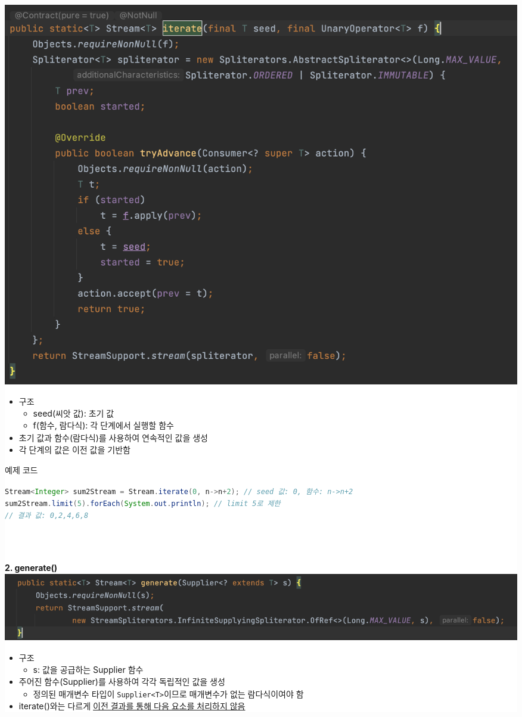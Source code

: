 ![stream_iterate.png](..%2F%EC%84%A4%EB%AA%85%EC%82%AC%EC%A7%84%2Fstream_iterate.png)
* 구조
  * seed(씨앗 값): 초기 값
  * f(함수, 람다식): 각 단계에서 실행할 함수
* 초기 값과 함수(람다식)를 사용하여 연속적인 값을 생성
* 각 단계의 값은 이전 값을 기반함

예제 코드
```java
Stream<Integer> sum2Stream = Stream.iterate(0, n->n+2); // seed 값: 0, 함수: n->n+2
sum2Stream.limit(5).forEach(System.out.println); // limit 5로 제한 
// 결과 값: 0,2,4,6,8
```
<br></br>

**2. generate()**
![stream_generate.png](..%2F%EC%84%A4%EB%AA%85%EC%82%AC%EC%A7%84%2Fstream_generate.png)
* 구조
  * s: 값을 공급하는 Supplier 함수
* 주어진 함수(Supplier)를 사용하여 각각 독립적인 값을 생성
  * 정의된 매개변수 타입이 `Supplier<T>`이므로 매개변수가 없는 람다식이여야 함
* iterate()와는 다르게 <U>이전 결과를 통해 다음 요소를 처리하지 않음</U>

